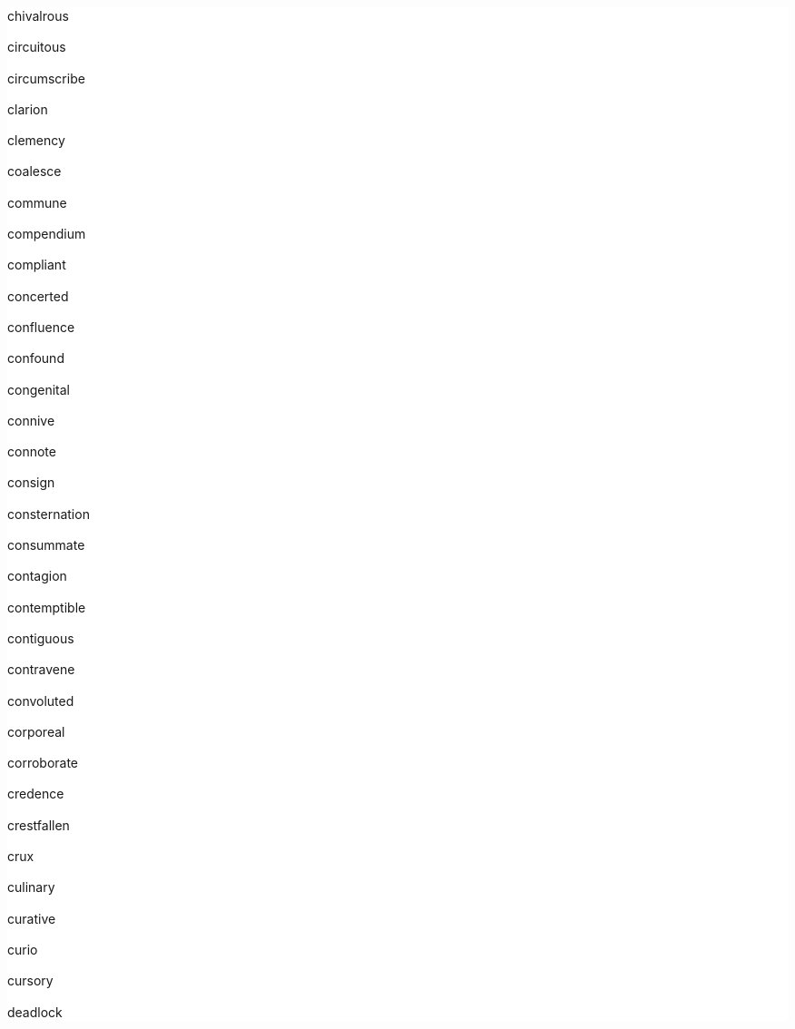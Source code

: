 chivalrous

circuitous

circumscribe

clarion

clemency

coalesce

commune

compendium

compliant

concerted

confluence

confound

congenital

connive

connote

consign

consternation

consummate

contagion

contemptible

contiguous

contravene

convoluted

corporeal

corroborate

credence

crestfallen

crux

culinary

curative

curio

cursory

deadlock
